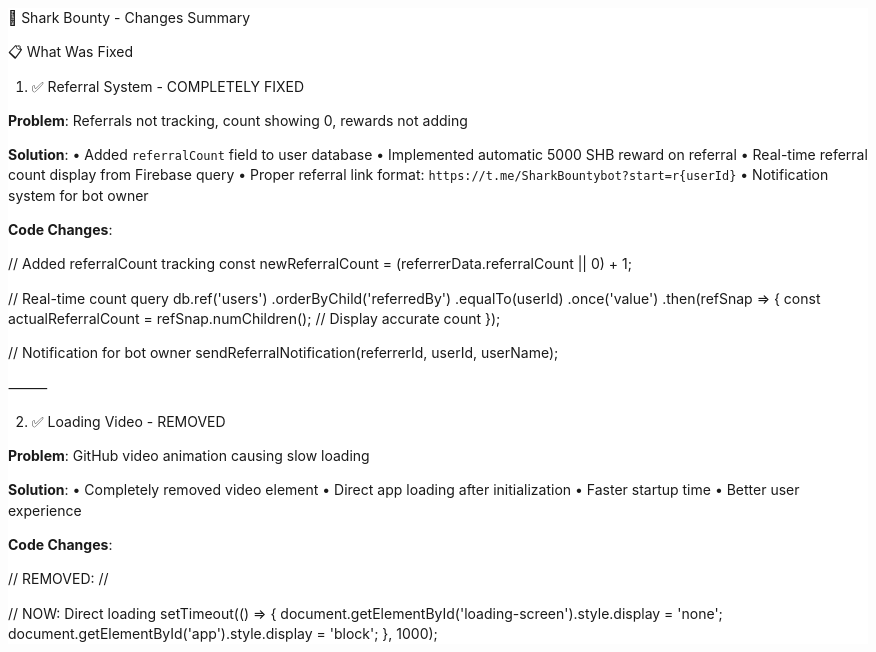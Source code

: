 🎯 Shark Bounty - Changes Summary

📋 What Was Fixed

1. ✅ Referral System - COMPLETELY FIXED

**Problem**: Referrals not tracking, count showing 0, rewards not adding


**Solution**:
• Added `referralCount` field to user database
• Implemented automatic 5000 SHB reward on referral
• Real-time referral count display from Firebase query
• Proper referral link format: `https://t.me/SharkBountybot?start=r{userId}`
• Notification system for bot owner


**Code Changes**:

// Added referralCount tracking
const newReferralCount = (referrerData.referralCount || 0) + 1;

// Real-time count query
db.ref('users')
  .orderByChild('referredBy')
  .equalTo(userId)
  .once('value')
  .then(refSnap => {
    const actualReferralCount = refSnap.numChildren();
    // Display accurate count
  });

// Notification for bot owner
sendReferralNotification(referrerId, userId, userName);


⸻


2. ✅ Loading Video - REMOVED

**Problem**: GitHub video animation causing slow loading


**Solution**:
• Completely removed video element
• Direct app loading after initialization
• Faster startup time
• Better user experience


**Code Changes**:

// REMOVED:
// <video id="intro-video" autoplay playsinline muted>
//   <source src="github-video-url" type="video/mp4" />
// </video>

// NOW: Direct loading
setTimeout(() => {
  document.getElementById('loading-screen').style.display = 'none';
  document.getElementById('app').style.display = 'block';
}, 1000);
